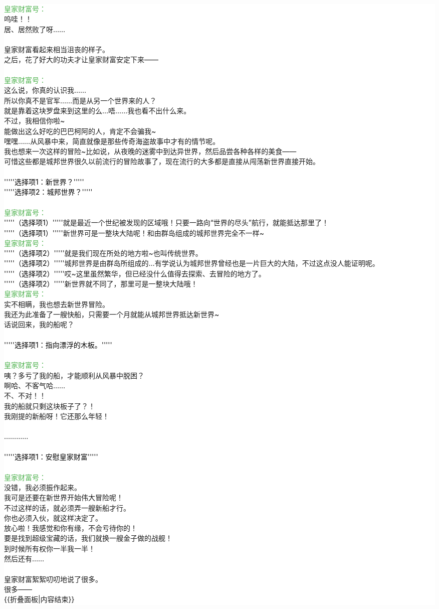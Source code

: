 <span style="color:#4eb24e;">皇家财富号：</span><br>
呜哇！！<br>
居、居然败了呀……<br>
<br>
皇家财富看起来相当沮丧的样子。<br>
之后，花了好大的功夫才让皇家财富安定下来——<br>
<br>
<span style="color:#4eb24e;">皇家财富号：</span><br>
这么说，你真的认识我……<br>
所以你真不是官军……而是从另一个世界来的人？<br>
就是靠着这块罗盘来到这里的么…唔……我也看不出什么来。<br>
不过，我相信你啦~<br>
能做出这么好吃的巴巴柯阿的人，肯定不会骗我~<br>
嘿嘿……从风暴中来，简直就像是那些传奇海盗故事中才有的情节呢。<br>
我也想来一次这样的冒险~比如说，从夜晚的迷雾中到达异世界，然后品尝各种各样的美食——<br>
可惜这些都是城邦世界很久以前流行的冒险故事了，现在流行的大多都是直接从闯荡新世界直接开始。<br>
<br>
'''''<span style="color:black;">选择项1：新世界？</span>'''''<br>
'''''<span style="color:black;">选择项2：城邦世界？</span>'''''<br>
<br>
<span style="color:#4eb24e;">皇家财富号：</span><br>
'''''<span style="color:black;">（选择项1）</span>'''''就是最近一个世纪被发现的区域哦！只要一路向“世界的尽头”航行，就能抵达那里了！<br>
'''''<span style="color:black;">（选择项1）</span>'''''新世界可是一整块大陆呢！和由群岛组成的城邦世界完全不一样~<br>
<span style="color:#4eb24e;">皇家财富号：</span><br>
'''''<span style="color:black;">（选择项2）</span>'''''就是我们现在所处的地方啦~也叫传统世界。<br>
'''''<span style="color:black;">（选择项2）</span>'''''城邦世界是由群岛所组成的…有学说认为城邦世界曾经也是一片巨大的大陆，不过这点没人能证明呢。<br>
'''''<span style="color:black;">（选择项2）</span>'''''哎~这里虽然繁华，但已经没什么值得去探索、去冒险的地方了。<br>
'''''<span style="color:black;">（选择项2）</span>'''''新世界就不同了，那里可是一整块大陆哦！<br>
<span style="color:#4eb24e;">皇家财富号：</span><br>
实不相瞒，我也想去新世界冒险。<br>
我还为此准备了一艘快船，只需要一个月就能从城邦世界抵达新世界~<br>
话说回来，我的船呢？<br>
<br>
'''''<span style="color:black;">选择项1：指向漂浮的木板。</span>'''''<br>
<br>
<span style="color:#4eb24e;">皇家财富号：</span><br>
咦？多亏了我的船，才能顺利从风暴中脱困？<br>
啊哈、不客气哈……<br>
不、不对！！<br>
我的船就只剩这块板子了？！<br>
我刚提的新船呀！它还那么年轻！<br>
<br>
…………<br>
<br>
'''''<span style="color:black;">选择项1：安慰皇家财富</span>'''''<br>
<br>
<span style="color:#4eb24e;">皇家财富号：</span><br>
没错，我必须振作起来。<br>
我可是还要在新世界开始伟大冒险呢！<br>
不过这样的话，就必须弄一艘新船才行。<br>
你也必须入伙，就这样决定了。<br>
放心啦！我感觉和你有缘，不会亏待你的！<br>
要是找到超级宝藏的话，我们就换一艘金子做的战舰！<br>
到时候所有权你一半我一半！<br>
然后还有……<br>
<br>
皇家财富絮絮叨叨地说了很多。<br>
很多——<br>
{{折叠面板|内容结束}}
